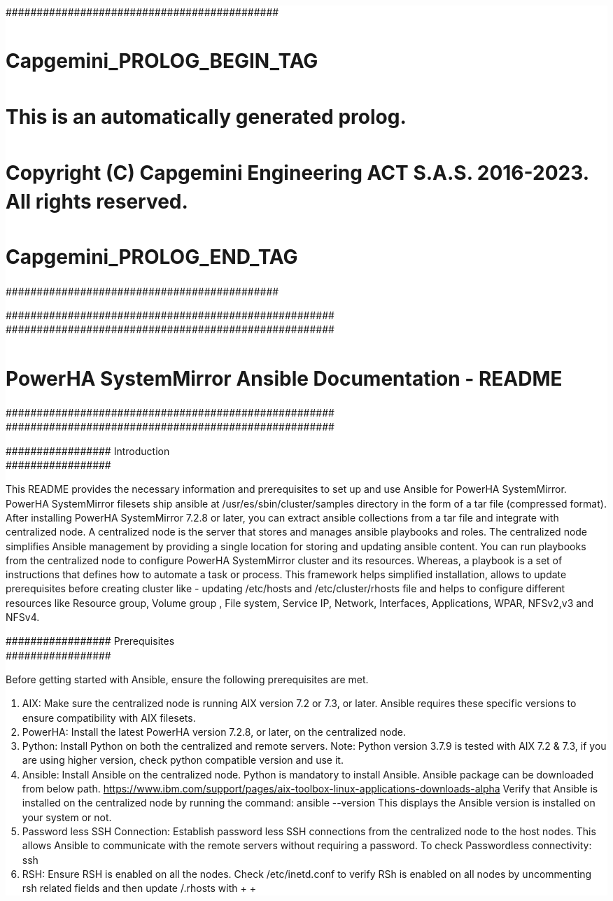 ############################################
#  Capgemini_PROLOG_BEGIN_TAG
#  This is an automatically generated prolog.
#
#  Copyright (C) Capgemini Engineering ACT S.A.S. 2016-2023. All rights reserved.
#
#  Capgemini_PROLOG_END_TAG
############################################

#####################################################
#####################################################
# PowerHA SystemMirror Ansible Documentation - README
#####################################################
#####################################################


#################
Introduction	
#################

This README provides the necessary information and prerequisites to set up and use Ansible for PowerHA SystemMirror. PowerHA SystemMirror filesets ship ansible at /usr/es/sbin/cluster/samples directory in the form of a tar file (compressed format). After installing PowerHA SystemMirror 7.2.8 or later, you can extract ansible collections from a tar file and integrate with centralized node. A centralized node is the server that stores and manages ansible playbooks and roles. The centralized node simplifies Ansible management by providing a single location for storing and updating ansible content. You can run playbooks from the centralized node to configure PowerHA SystemMirror cluster and its resources. Whereas, a playbook is a set of instructions that defines how to automate a task or process.
This framework helps simplified installation, allows to update prerequisites before creating cluster like - updating /etc/hosts and /etc/cluster/rhosts file and helps to configure different resources like Resource group, Volume group , File system, Service IP, Network, Interfaces, Applications, WPAR, NFSv2,v3 and NFSv4. 


#################
Prerequisites	
#################

Before getting started with Ansible, ensure the following prerequisites are met.
1.	AIX: Make sure the centralized node is running AIX version 7.2 or 7.3, or later. Ansible requires these specific versions to ensure compatibility with AIX filesets.
2.	PowerHA: Install the latest PowerHA version 7.2.8, or later, on the centralized node. 
3.	Python: Install Python on both the centralized and remote servers. 
	Note: Python version 3.7.9 is tested with AIX 7.2 & 7.3, if you are using higher version, check python compatible version and use it. 
4.	Ansible: Install Ansible on the centralized node. Python is mandatory to install Ansible. Ansible package can be downloaded from below path.
	https://www.ibm.com/support/pages/aix-toolbox-linux-applications-downloads-alpha
	Verify that Ansible is installed on the centralized node by running the command:
	ansible --version 
	This displays the Ansible version is installed on your system or not.
5.	Password less SSH Connection: Establish password less SSH connections from the centralized node to the host nodes. This allows Ansible to communicate with the remote servers without requiring a password. To check Passwordless connectivity:
	ssh <remote node ip>
6.	RSH: Ensure RSH is enabled on all the nodes. Check /etc/inetd.conf to verify RSh is enabled on all nodes by uncommenting rsh related fields and then update /.rhosts with + +